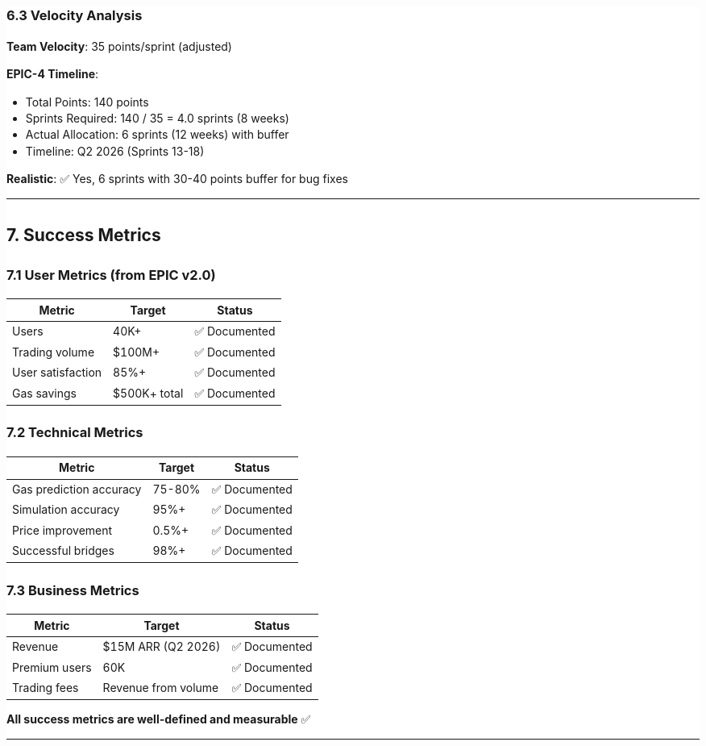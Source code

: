 ### 6.3 Velocity Analysis

**Team Velocity**: 35 points/sprint (adjusted)

**EPIC-4 Timeline**:
- Total Points: 140 points
- Sprints Required: 140 / 35 = 4.0 sprints (8 weeks)
- Actual Allocation: 6 sprints (12 weeks) with buffer
- Timeline: Q2 2026 (Sprints 13-18)

**Realistic**: ✅ Yes, 6 sprints with 30-40 points buffer for bug fixes

---

## 7. Success Metrics

### 7.1 User Metrics (from EPIC v2.0)

| Metric | Target | Status |
|--------|--------|--------|
| Users | 40K+ | ✅ Documented |
| Trading volume | $100M+ | ✅ Documented |
| User satisfaction | 85%+ | ✅ Documented |
| Gas savings | $500K+ total | ✅ Documented |

### 7.2 Technical Metrics

| Metric | Target | Status |
|--------|--------|--------|
| Gas prediction accuracy | 75-80% | ✅ Documented |
| Simulation accuracy | 95%+ | ✅ Documented |
| Price improvement | 0.5%+ | ✅ Documented |
| Successful bridges | 98%+ | ✅ Documented |

### 7.3 Business Metrics

| Metric | Target | Status |
|--------|--------|--------|
| Revenue | $15M ARR (Q2 2026) | ✅ Documented |
| Premium users | 60K | ✅ Documented |
| Trading fees | Revenue from volume | ✅ Documented |

**All success metrics are well-defined and measurable** ✅

---
